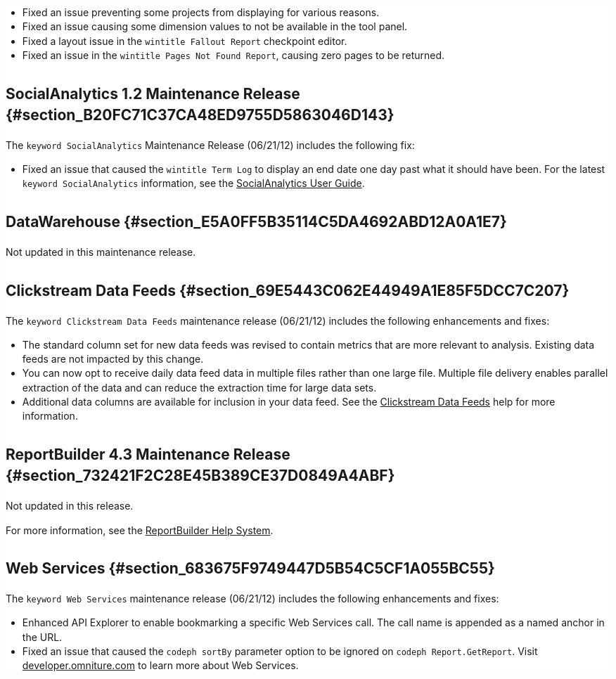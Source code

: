 * Fixed an issue preventing some projects from displaying for various reasons.
* Fixed an issue causing some dimension values to not be available in the tool panel.
* Fixed a layout issue in the `wintitle Fallout Report` checkpoint editor.
* Fixed an issue in the `wintitle Pages Not Found Report`, causing zero pages to be returned.
## SocialAnalytics 1.2 Maintenance Release {#section_B20FC71C37CA48ED9755D5863046D143}

The `keyword SocialAnalytics` Maintenance Release (06/21/12) includes the following fix:

* Fixed an issue that caused the `wintitle Term Log` to display an end date one day past what it should have been.
For the latest `keyword SocialAnalytics` information, see the [SocialAnalytics User Guide](https://marketing.adobe.com/resources/help/en_US/sa/index.html#Release%20Notes).

## DataWarehouse {#section_E5A0FF5B35114C5DA4692ABD12A0A1E7}

Not updated in this maintenance release.

## Clickstream Data Feeds {#section_69E5443C062E44949A1E85F5DCC7C207}

The `keyword Clickstream Data Feeds` maintenance release (06/21/12) includes the following enhancements and fixes:

* The standard column set for new data feeds was revised to contain metrics that are more relevant to analysis. Existing data feeds are not impacted by this change.
* You can now opt to receive daily data feed data in multiple files rather than one large file. Multiple file delivery enables parallel extraction of the data and can reduce the extraction time for large data sets.
* Additional data columns are available for inclusion in your data feed.
See the [Clickstream Data Feeds](https://marketing.adobe.com/resources/help/en_US/whitepapers/clickstream/index.html?f=c_new_features) help for more information.

## ReportBuilder 4.3 Maintenance Release {#section_732421F2C28E45B389CE37D0849A4ABF}

Not updated in this release.

For more information, see the [ReportBuilder Help System](https://marketing.adobe.com/resources/help/en_US/arb/index.html).

## Web Services {#section_683675F9749447D5B54C5CF1A055BC55}

The `keyword Web Services` maintenance release (06/21/12) includes the following enhancements and fixes:

* Enhanced API Explorer to enable bookmarking a specific Web Services call. The call name is appended as a named anchor in the URL.
* Fixed an issue that caused the `codeph sortBy` parameter option to be ignored on `codeph Report.GetReport`.
Visit [developer.omniture.com](http://developer.omniture.com) to learn more about Web Services.
